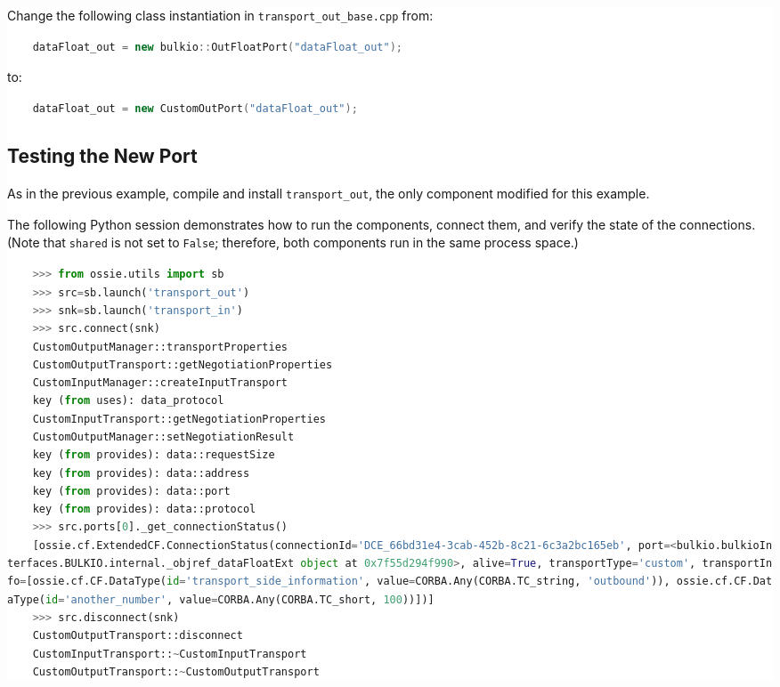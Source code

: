 Change the following class instantiation in `transport_out_base.cpp` from:

```cpp
    dataFloat_out = new bulkio::OutFloatPort("dataFloat_out");
```

to:

```cpp
    dataFloat_out = new CustomOutPort("dataFloat_out");
```

## Testing the New Port

As in the previous example, compile and install `transport_out`, the only component modified for this example.

The following Python session demonstrates how to run the components, connect them, and verify the state of the connections. (Note that `shared` is not set to `False`; therefore, both components run in the same process space.)

```python
    >>> from ossie.utils import sb
    >>> src=sb.launch('transport_out')
    >>> snk=sb.launch('transport_in')
    >>> src.connect(snk)
    CustomOutputManager::transportProperties
    CustomOutputTransport::getNegotiationProperties
    CustomInputManager::createInputTransport
    key (from uses): data_protocol
    CustomInputTransport::getNegotiationProperties
    CustomOutputManager::setNegotiationResult
    key (from provides): data::requestSize
    key (from provides): data::address
    key (from provides): data::port
    key (from provides): data::protocol
    >>> src.ports[0]._get_connectionStatus()
    [ossie.cf.ExtendedCF.ConnectionStatus(connectionId='DCE_66bd31e4-3cab-452b-8c21-6c3a2bc165eb', port=<bulkio.bulkioInterfaces.BULKIO.internal._objref_dataFloatExt object at 0x7f55d294f990>, alive=True, transportType='custom', transportInfo=[ossie.cf.CF.DataType(id='transport_side_information', value=CORBA.Any(CORBA.TC_string, 'outbound')), ossie.cf.CF.DataType(id='another_number', value=CORBA.Any(CORBA.TC_short, 100))])]
    >>> src.disconnect(snk)
    CustomOutputTransport::disconnect
    CustomInputTransport::~CustomInputTransport
    CustomOutputTransport::~CustomOutputTransport
```
